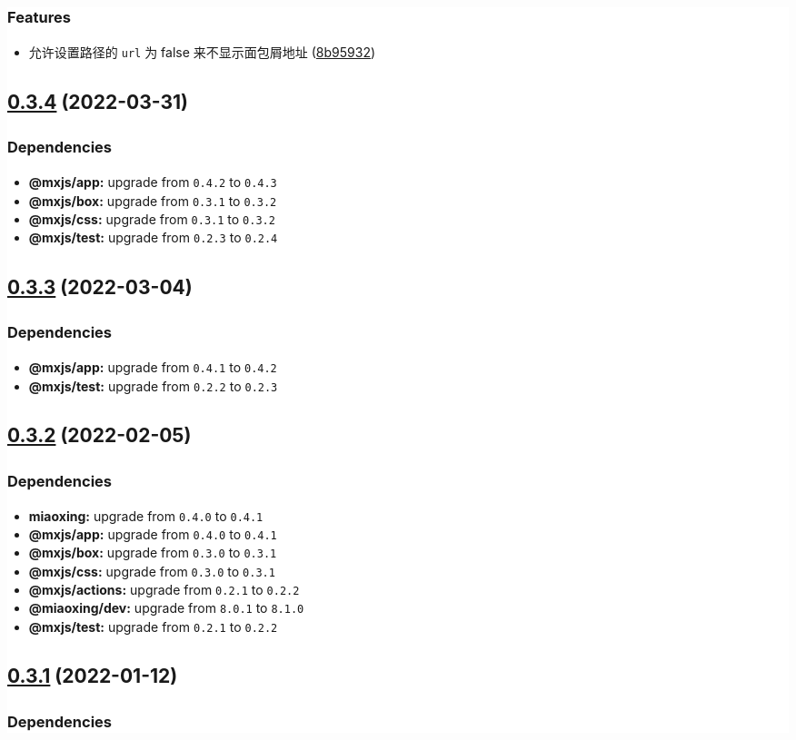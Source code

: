 
### Features

* 允许设置路径的 `url` 为 false 来不显示面包屑地址 ([8b95932](https://github.com/miaoxing/mxjs-a-page/commit/8b959325e60ef7fd19052ef548ccbd4906b0de32))

## [0.3.4](https://github.com/miaoxing/mxjs-a-page/compare/v0.3.3...v0.3.4) (2022-03-31)





### Dependencies

* **@mxjs/app:** upgrade from `0.4.2` to `0.4.3`
* **@mxjs/box:** upgrade from `0.3.1` to `0.3.2`
* **@mxjs/css:** upgrade from `0.3.1` to `0.3.2`
* **@mxjs/test:** upgrade from `0.2.3` to `0.2.4`

## [0.3.3](https://github.com/miaoxing/mxjs-a-page/compare/v0.3.2...v0.3.3) (2022-03-04)





### Dependencies

* **@mxjs/app:** upgrade from `0.4.1` to `0.4.2`
* **@mxjs/test:** upgrade from `0.2.2` to `0.2.3`

## [0.3.2](https://github.com/miaoxing/mxjs-a-page/compare/v0.3.1...v0.3.2) (2022-02-05)





### Dependencies

* **miaoxing:** upgrade from `0.4.0` to `0.4.1`
* **@mxjs/app:** upgrade from `0.4.0` to `0.4.1`
* **@mxjs/box:** upgrade from `0.3.0` to `0.3.1`
* **@mxjs/css:** upgrade from `0.3.0` to `0.3.1`
* **@mxjs/actions:** upgrade from `0.2.1` to `0.2.2`
* **@miaoxing/dev:** upgrade from `8.0.1` to `8.1.0`
* **@mxjs/test:** upgrade from `0.2.1` to `0.2.2`

## [0.3.1](https://github.com/miaoxing/mxjs-a-page/compare/v0.3.0...v0.3.1) (2022-01-12)





### Dependencies
